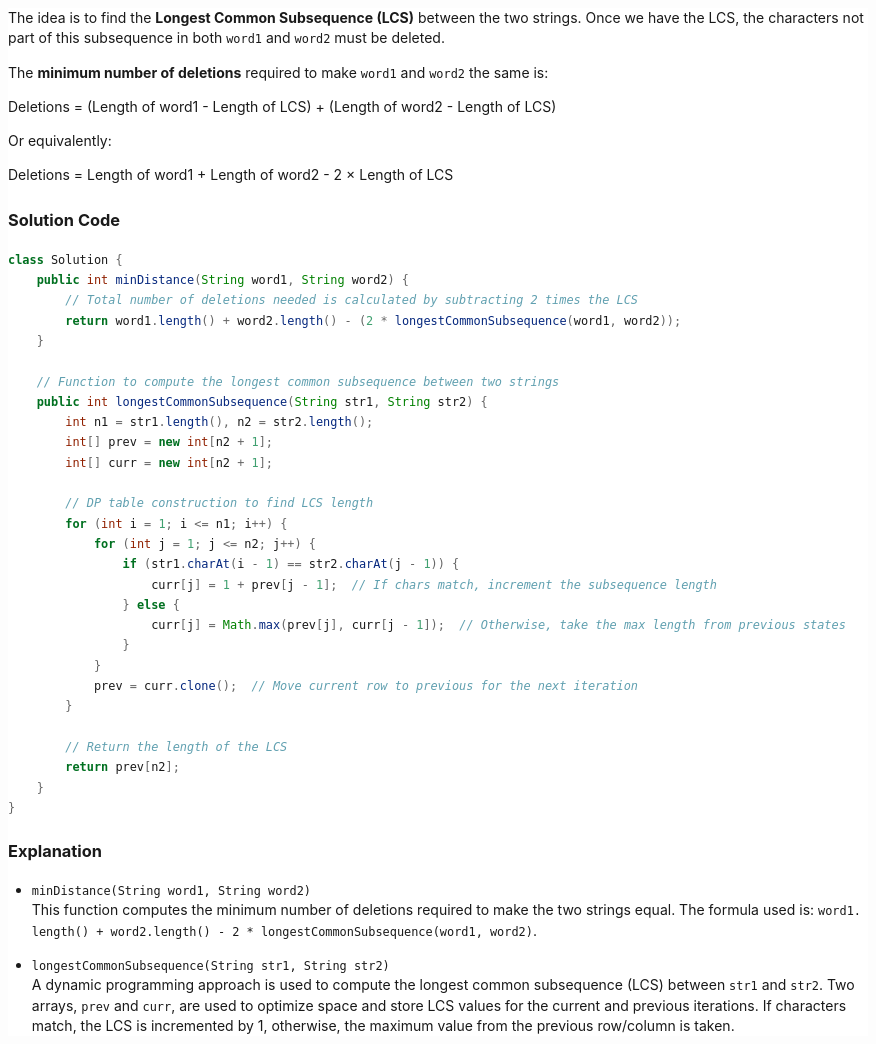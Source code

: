 The idea is to find the **Longest Common Subsequence (LCS)** between the two strings. Once we have the LCS, the characters not part of this subsequence in both `word1` and `word2` must be deleted.

The **minimum number of deletions** required to make `word1` and `word2` the same is:

Deletions = (Length of word1 - Length of LCS) + (Length of word2 - Length of LCS)

Or equivalently:

Deletions = Length of word1 + Length of word2 - 2 × Length of LCS

### **Solution Code**

```java
class Solution {
    public int minDistance(String word1, String word2) {
        // Total number of deletions needed is calculated by subtracting 2 times the LCS
        return word1.length() + word2.length() - (2 * longestCommonSubsequence(word1, word2));
    }

    // Function to compute the longest common subsequence between two strings
    public int longestCommonSubsequence(String str1, String str2) {
        int n1 = str1.length(), n2 = str2.length();
        int[] prev = new int[n2 + 1];
        int[] curr = new int[n2 + 1];

        // DP table construction to find LCS length
        for (int i = 1; i <= n1; i++) {
            for (int j = 1; j <= n2; j++) {
                if (str1.charAt(i - 1) == str2.charAt(j - 1)) {
                    curr[j] = 1 + prev[j - 1];  // If chars match, increment the subsequence length
                } else {
                    curr[j] = Math.max(prev[j], curr[j - 1]);  // Otherwise, take the max length from previous states
                }
            }
            prev = curr.clone();  // Move current row to previous for the next iteration
        }

        // Return the length of the LCS
        return prev[n2];
    }
}
```

### **Explanation**

- `minDistance(String word1, String word2)`  
  This function computes the minimum number of deletions required to make the two strings equal. The formula used is: `word1.length() + word2.length() - 2 * longestCommonSubsequence(word1, word2)`.

- `longestCommonSubsequence(String str1, String str2)`  
  A dynamic programming approach is used to compute the longest common subsequence (LCS) between `str1` and `str2`. Two arrays, `prev` and `curr`, are used to optimize space and store LCS values for the current and previous iterations. If characters match, the LCS is incremented by 1, otherwise, the maximum value from the previous row/column is taken.
